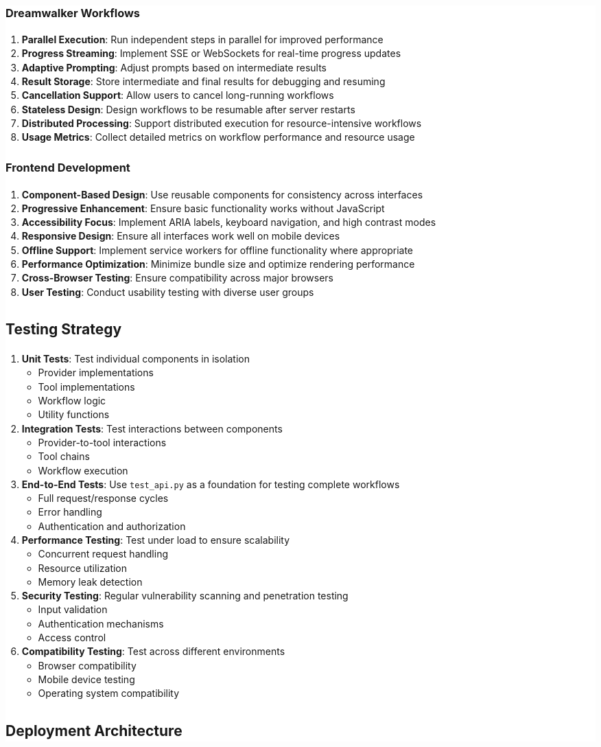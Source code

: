 ### Dreamwalker Workflows
1. **Parallel Execution**: Run independent steps in parallel for improved performance
2. **Progress Streaming**: Implement SSE or WebSockets for real-time progress updates
3. **Adaptive Prompting**: Adjust prompts based on intermediate results
4. **Result Storage**: Store intermediate and final results for debugging and resuming
5. **Cancellation Support**: Allow users to cancel long-running workflows
6. **Stateless Design**: Design workflows to be resumable after server restarts
7. **Distributed Processing**: Support distributed execution for resource-intensive workflows
8. **Usage Metrics**: Collect detailed metrics on workflow performance and resource usage

### Frontend Development
1. **Component-Based Design**: Use reusable components for consistency across interfaces
2. **Progressive Enhancement**: Ensure basic functionality works without JavaScript
3. **Accessibility Focus**: Implement ARIA labels, keyboard navigation, and high contrast modes
4. **Responsive Design**: Ensure all interfaces work well on mobile devices
5. **Offline Support**: Implement service workers for offline functionality where appropriate
6. **Performance Optimization**: Minimize bundle size and optimize rendering performance
7. **Cross-Browser Testing**: Ensure compatibility across major browsers
8. **User Testing**: Conduct usability testing with diverse user groups

## Testing Strategy

1. **Unit Tests**: Test individual components in isolation
   - Provider implementations
   - Tool implementations
   - Workflow logic
   - Utility functions
2. **Integration Tests**: Test interactions between components
   - Provider-to-tool interactions
   - Tool chains
   - Workflow execution
3. **End-to-End Tests**: Use `test_api.py` as a foundation for testing complete workflows
   - Full request/response cycles
   - Error handling
   - Authentication and authorization
4. **Performance Testing**: Test under load to ensure scalability
   - Concurrent request handling
   - Resource utilization
   - Memory leak detection
5. **Security Testing**: Regular vulnerability scanning and penetration testing
   - Input validation
   - Authentication mechanisms
   - Access control
6. **Compatibility Testing**: Test across different environments
   - Browser compatibility
   - Mobile device testing
   - Operating system compatibility

## Deployment Architecture

